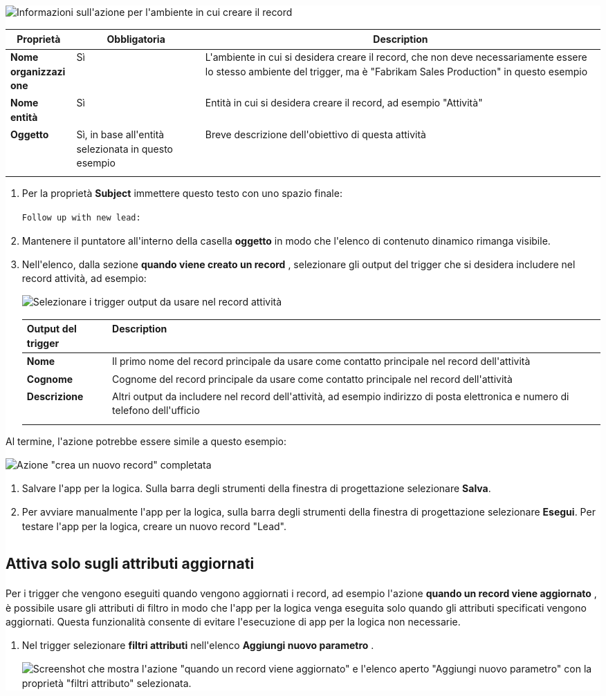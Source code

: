    ![Informazioni sull'azione per l'ambiente in cui creare il record](./media/connect-common-data-service/create-new-record-action-details.png)

   | Proprietà | Obbligatoria | Description |
   |----------|----------|-------------|
   | **Nome organizzazione** | Sì | L'ambiente in cui si desidera creare il record, che non deve necessariamente essere lo stesso ambiente del trigger, ma è "Fabrikam Sales Production" in questo esempio |
   | **Nome entità** | Sì | Entità in cui si desidera creare il record, ad esempio "Attività" |
   | **Oggetto** | Sì, in base all'entità selezionata in questo esempio | Breve descrizione dell'obiettivo di questa attività |
   ||||

   1. Per la proprietà **Subject** immettere questo testo con uno spazio finale:

      `Follow up with new lead:`

   1. Mantenere il puntatore all'interno della casella **oggetto** in modo che l'elenco di contenuto dinamico rimanga visibile.
   
   1. Nell'elenco, dalla sezione **quando viene creato un record** , selezionare gli output del trigger che si desidera includere nel record attività, ad esempio:

      ![Selezionare i trigger output da usare nel record attività](./media/connect-common-data-service/create-new-record-action-select-trigger-outputs.png)

      | Output del trigger | Description |
      |----------------|-------------|
      | **Nome** | Il primo nome del record principale da usare come contatto principale nel record dell'attività |
      | **Cognome** | Cognome del record principale da usare come contatto principale nel record dell'attività |
      | **Descrizione** | Altri output da includere nel record dell'attività, ad esempio indirizzo di posta elettronica e numero di telefono dell'ufficio |
      |||

   Al termine, l'azione potrebbe essere simile a questo esempio:

   ![Azione "crea un nuovo record" completata](./media/connect-common-data-service/finished-create-record-action-details.png)

1. Salvare l'app per la logica. Sulla barra degli strumenti della finestra di progettazione selezionare **Salva**.

1. Per avviare manualmente l'app per la logica, sulla barra degli strumenti della finestra di progettazione selezionare **Esegui**. Per testare l'app per la logica, creare un nuovo record "Lead".

## <a name="trigger-only-on-updated-attributes"></a>Attiva solo sugli attributi aggiornati

Per i trigger che vengono eseguiti quando vengono aggiornati i record, ad esempio l'azione **quando un record viene aggiornato** , è possibile usare gli attributi di filtro in modo che l'app per la logica venga eseguita solo quando gli attributi specificati vengono aggiornati. Questa funzionalità consente di evitare l'esecuzione di app per la logica non necessarie.

1. Nel trigger selezionare **filtri attributi** nell'elenco **Aggiungi nuovo parametro** .

   ![Screenshot che mostra l'azione "quando un record viene aggiornato" e l'elenco aperto "Aggiungi nuovo parametro" con la proprietà "filtri attributo" selezionata.](./media/connect-common-data-service/when-record-updated-trigger-add-attribute-filters.png)
